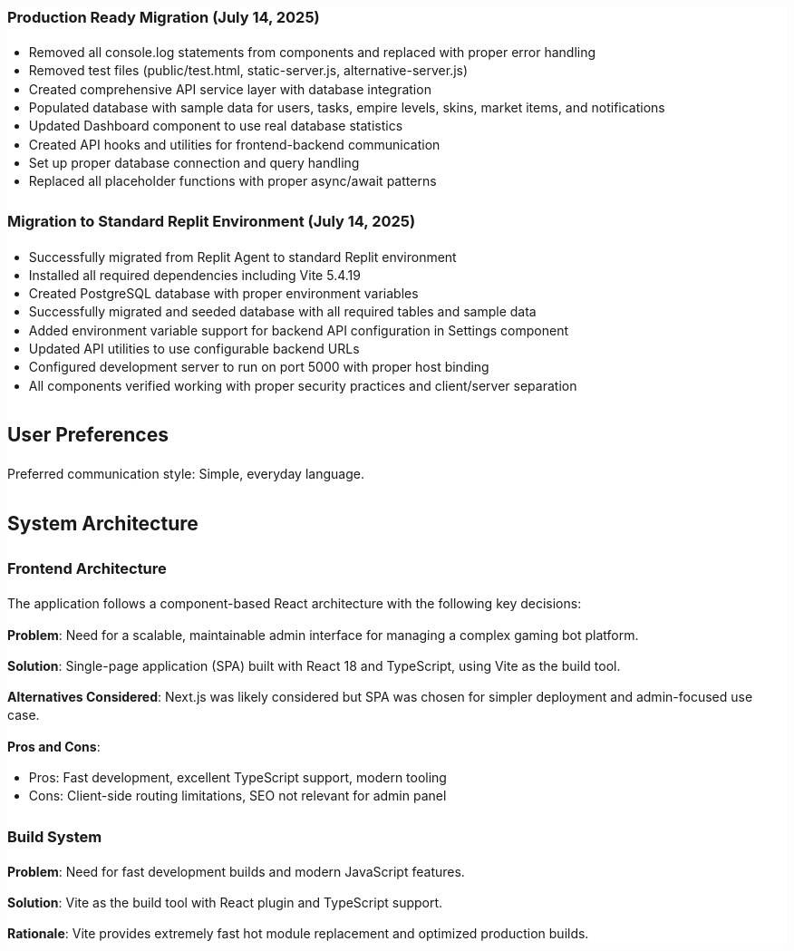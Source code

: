 ### Production Ready Migration (July 14, 2025)
- Removed all console.log statements from components and replaced with proper error handling
- Removed test files (public/test.html, static-server.js, alternative-server.js)
- Created comprehensive API service layer with database integration
- Populated database with sample data for users, tasks, empire levels, skins, market items, and notifications
- Updated Dashboard component to use real database statistics
- Created API hooks and utilities for frontend-backend communication
- Set up proper database connection and query handling
- Replaced all placeholder functions with proper async/await patterns

### Migration to Standard Replit Environment (July 14, 2025)
- Successfully migrated from Replit Agent to standard Replit environment
- Installed all required dependencies including Vite 5.4.19
- Created PostgreSQL database with proper environment variables
- Successfully migrated and seeded database with all required tables and sample data
- Added environment variable support for backend API configuration in Settings component
- Updated API utilities to use configurable backend URLs
- Configured development server to run on port 5000 with proper host binding
- All components verified working with proper security practices and client/server separation

## User Preferences

Preferred communication style: Simple, everyday language.

## System Architecture

### Frontend Architecture

The application follows a component-based React architecture with the following key decisions:

**Problem**: Need for a scalable, maintainable admin interface for managing a complex gaming bot platform.

**Solution**: Single-page application (SPA) built with React 18 and TypeScript, using Vite as the build tool.

**Alternatives Considered**: Next.js was likely considered but SPA was chosen for simpler deployment and admin-focused use case.

**Pros and Cons**:
- Pros: Fast development, excellent TypeScript support, modern tooling
- Cons: Client-side routing limitations, SEO not relevant for admin panel

### Build System

**Problem**: Need for fast development builds and modern JavaScript features.

**Solution**: Vite as the build tool with React plugin and TypeScript support.

**Rationale**: Vite provides extremely fast hot module replacement and optimized production builds.
